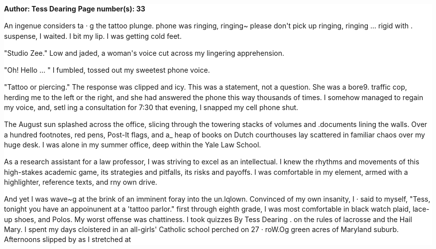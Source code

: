 
**Author: Tess Dearing**
**Page number(s): 33**

An ingenue considers ta · g the tattoo plunge. 
phone was ringing, ringing~ 
please don't pick up 
ringing, 
ringing ... rigid with . suspense, I 
waited. I bit my lip. I was getting cold 
feet. 

"Studio Zee." Low and jaded, a 
woman's voice cut across my lingering 
apprehension. 

"Oh! Hello ... " I fumbled, tossed out 
my sweetest phone voice. 

"Tattoo or piercing." The response 
was clipped and icy. This was a statement, 
not a question. She was a bore9. traffic 
cop, herding me to the left or the right, 
and she had answered the phone this 
way thousands of times. I somehow 
managed to regain my voice, and, setl ing 
a consultation for 7:30 that evening, I 
snapped my cell phone shut. 

The August sun splashed across the 
office, slicing through the towering stacks 
of volumes and .documents lining the 
walls. Over a hundred footnotes, red 
pens, Post-It flags, and a_ heap of books 
on Dutch courthouses lay scattered in 
familiar chaos over my huge desk. I was 
alone in my summer office, deep within 
the Yale Law School. 

As a research assistant for a law 
professor, I was striving to excel as an 
intellectual. 
I knew the rhythms and 
movements of this high-stakes academic 
game, its strategies and pitfalls, its risks 
and payoffs. I was comfortable in my 
element, armed with 
a 
highlighter, 
reference texts, and rny own drive. 

And yet I was wave~g at the brink of 
an imminent foray into the un.lqlown. 
Convinced of my own insanity, I · said 
to myself, "Tess, tonight you have an 
appoinunent at a 'tattoo parlor." 
first through eighth grade, I was 
most comfortable in black watch 
plaid, lace-up shoes, and Polos. My worst 
offense was chattiness. 
I took quizzes 
By Tess Dearing . 
on the rules of lacrosse and the Hail 
Mary. I spent my days cloistered in an 
all-girls' Catholic school perched on 27 · 
roW.Og green acres of Maryland suburb. 
Afternoons slipped by as I stretched at 